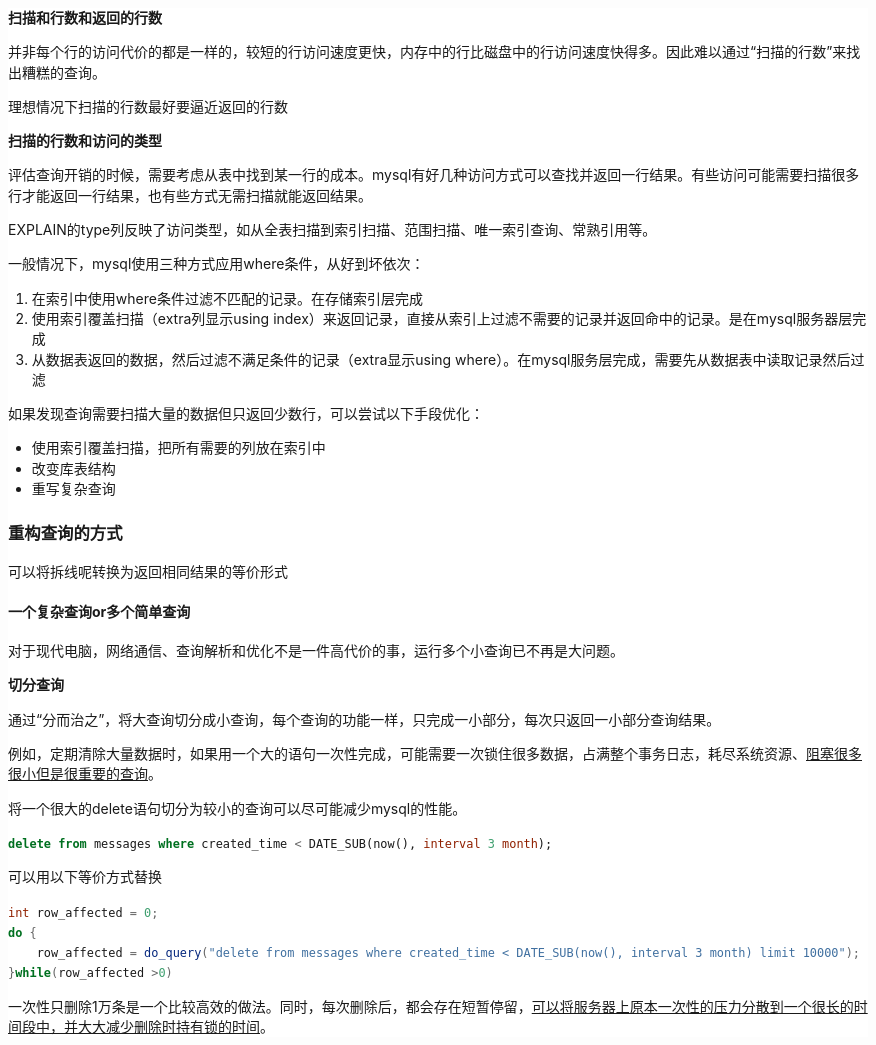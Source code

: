 

**扫描和行数和返回的行数**

并非每个行的访问代价的都是一样的，较短的行访问速度更快，内存中的行比磁盘中的行访问速度快得多。因此难以通过“扫描的行数”来找出糟糕的查询。

理想情况下扫描的行数最好要逼近返回的行数



**扫描的行数和访问的类型**

评估查询开销的时候，需要考虑从表中找到某一行的成本。mysql有好几种访问方式可以查找并返回一行结果。有些访问可能需要扫描很多行才能返回一行结果，也有些方式无需扫描就能返回结果。

EXPLAIN的type列反映了访问类型，如从全表扫描到索引扫描、范围扫描、唯一索引查询、常熟引用等。

一般情况下，mysql使用三种方式应用where条件，从好到坏依次：

1. 在索引中使用where条件过滤不匹配的记录。在存储索引层完成
2. 使用索引覆盖扫描（extra列显示using index）来返回记录，直接从索引上过滤不需要的记录并返回命中的记录。是在mysql服务器层完成
3. 从数据表返回的数据，然后过滤不满足条件的记录（extra显示using where）。在mysql服务层完成，需要先从数据表中读取记录然后过滤

如果发现查询需要扫描大量的数据但只返回少数行，可以尝试以下手段优化：

* 使用索引覆盖扫描，把所有需要的列放在索引中
* 改变库表结构
* 重写复杂查询



### 重构查询的方式

可以将拆线呢转换为返回相同结果的等价形式

#### 一个复杂查询or多个简单查询

对于现代电脑，网络通信、查询解析和优化不是一件高代价的事，运行多个小查询已不再是大问题。

**切分查询**

通过“分而治之”，将大查询切分成小查询，每个查询的功能一样，只完成一小部分，每次只返回一小部分查询结果。

例如，定期清除大量数据时，如果用一个大的语句一次性完成，可能需要一次锁住很多数据，占满整个事务日志，耗尽系统资源、<u>阻塞很多很小但是很重要的查询</u>。

将一个很大的delete语句切分为较小的查询可以尽可能减少mysql的性能。

```sql
delete from messages where created_time < DATE_SUB(now(), interval 3 month);
```

可以用以下等价方式替换

```java
int row_affected = 0;
do {
    row_affected = do_query("delete from messages where created_time < DATE_SUB(now(), interval 3 month) limit 10000");
}while(row_affected >0)
```

一次性只删除1万条是一个比较高效的做法。同时，每次删除后，都会存在短暂停留，<u>可以将服务器上原本一次性的压力分散到一个很长的时间段中，并大大减少删除时持有锁的时间</u>。


